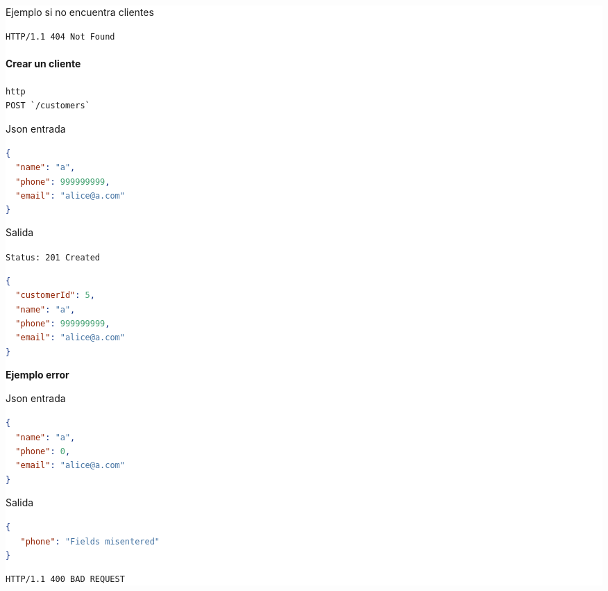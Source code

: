 Ejemplo si no encuentra clientes

```
HTTP/1.1 404 Not Found
```

#### Crear un cliente

```
http
POST `/customers`
```

Json entrada

```json
{
  "name": "a",
  "phone": 999999999,
  "email": "alice@a.com"
}
```

Salida

```
Status: 201 Created
```

```json
{
  "customerId": 5,
  "name": "a",
  "phone": 999999999,
  "email": "alice@a.com"
}
```

**Ejemplo error**

Json entrada

```json
{
  "name": "a",
  "phone": 0,
  "email": "alice@a.com"
}
```

Salida

```json
{
   "phone": "Fields misentered"
}
```

```
HTTP/1.1 400 BAD REQUEST
```
